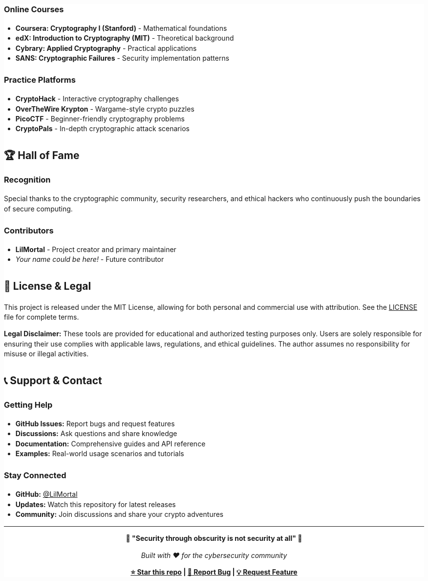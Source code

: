 ### Online Courses
- **Coursera: Cryptography I (Stanford)** - Mathematical foundations
- **edX: Introduction to Cryptography (MIT)** - Theoretical background
- **Cybrary: Applied Cryptography** - Practical applications
- **SANS: Cryptographic Failures** - Security implementation patterns

### Practice Platforms
- **CryptoHack** - Interactive cryptography challenges
- **OverTheWire Krypton** - Wargame-style crypto puzzles  
- **PicoCTF** - Beginner-friendly cryptography problems
- **CryptoPals** - In-depth cryptographic attack scenarios

## 🏆 **Hall of Fame**

### Recognition
Special thanks to the cryptographic community, security researchers, and ethical hackers who continuously push the boundaries of secure computing.

### Contributors
- **LilMortal** - Project creator and primary maintainer
- *Your name could be here!* - Future contributor

## 📄 **License & Legal**

This project is released under the MIT License, allowing for both personal and commercial use with attribution. See the [LICENSE](LICENSE) file for complete terms.

**Legal Disclaimer:** These tools are provided for educational and authorized testing purposes only. Users are solely responsible for ensuring their use complies with applicable laws, regulations, and ethical guidelines. The author assumes no responsibility for misuse or illegal activities.

## 📞 **Support & Contact**

### Getting Help
- **GitHub Issues:** Report bugs and request features
- **Discussions:** Ask questions and share knowledge
- **Documentation:** Comprehensive guides and API reference
- **Examples:** Real-world usage scenarios and tutorials

### Stay Connected
- **GitHub:** [@LilMortal](https://github.com/LilMortal)
- **Updates:** Watch this repository for latest releases
- **Community:** Join discussions and share your crypto adventures

---

<div align="center">

**🔐 "Security through obscurity is not security at all" 🔐**

*Built with ❤️ for the cybersecurity community*

**[⭐ Star this repo](https://github.com/LilMortal/HackingScriptsCollection) | [🐛 Report Bug](https://github.com/LilMortal/HackingScriptsCollection/issues) | [💡 Request Feature](https://github.com/LilMortal/HackingScriptsCollection/issues)**

</div>
